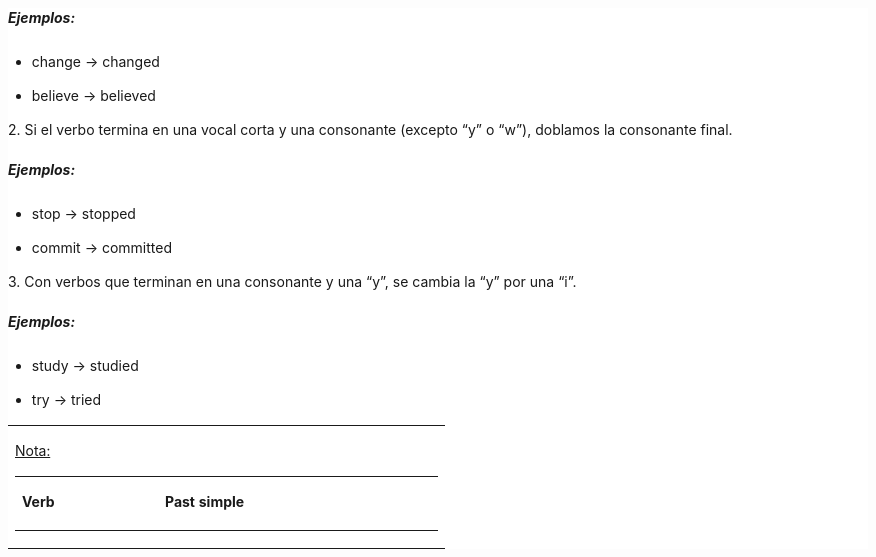 ##### Ejemplos:

* change → changed

* believe → believed

2\. Si el verbo termina en una vocal corta y una consonante (excepto “y” o “w”), doblamos la consonante final.

##### Ejemplos:

* stop → stopped

* commit → committed

3\. Con verbos que terminan en una consonante y una “y”, se cambia la “y” por una “i”.

##### Ejemplos:

* study → studied

* try → tried

</td>

</tr>

</tbody>

</table>

<table><colgroup><col></colgroup>

<tbody>

<tr>

<td>

<u>Nota:</u>



<table width="428" cellpadding="7" cellspacing="0"><colgroup><col width="129"> <col width="266"></colgroup>

<tbody>

<tr>

<td width="129">

**Verb**

</td>

<td width="266">

**Past simple**

</td>

</tr>

<tr>
